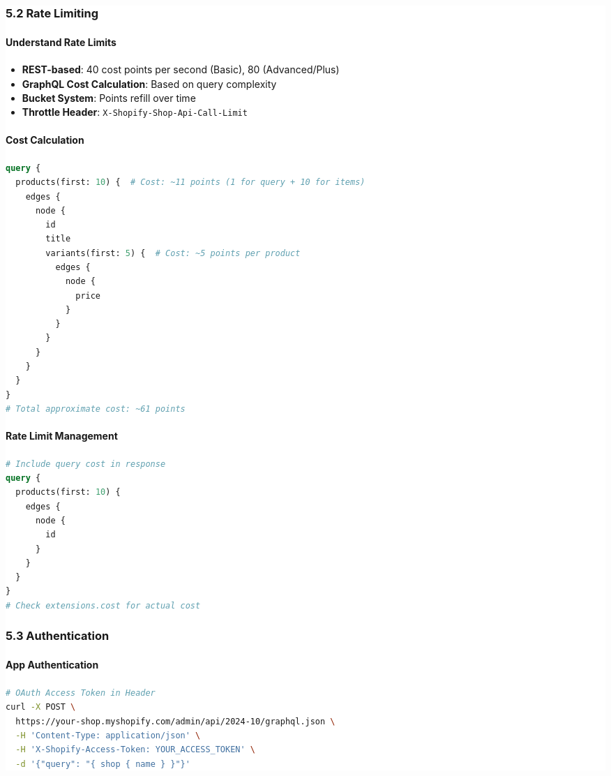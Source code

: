 ### 5.2 Rate Limiting

#### Understand Rate Limits
- **REST-based**: 40 cost points per second (Basic), 80 (Advanced/Plus)
- **GraphQL Cost Calculation**: Based on query complexity
- **Bucket System**: Points refill over time
- **Throttle Header**: `X-Shopify-Shop-Api-Call-Limit`

#### Cost Calculation
```graphql
query {
  products(first: 10) {  # Cost: ~11 points (1 for query + 10 for items)
    edges {
      node {
        id
        title
        variants(first: 5) {  # Cost: ~5 points per product
          edges {
            node {
              price
            }
          }
        }
      }
    }
  }
}
# Total approximate cost: ~61 points
```

#### Rate Limit Management
```graphql
# Include query cost in response
query {
  products(first: 10) {
    edges {
      node {
        id
      }
    }
  }
}
# Check extensions.cost for actual cost
```

### 5.3 Authentication

#### App Authentication
```bash
# OAuth Access Token in Header
curl -X POST \
  https://your-shop.myshopify.com/admin/api/2024-10/graphql.json \
  -H 'Content-Type: application/json' \
  -H 'X-Shopify-Access-Token: YOUR_ACCESS_TOKEN' \
  -d '{"query": "{ shop { name } }"}'
```

